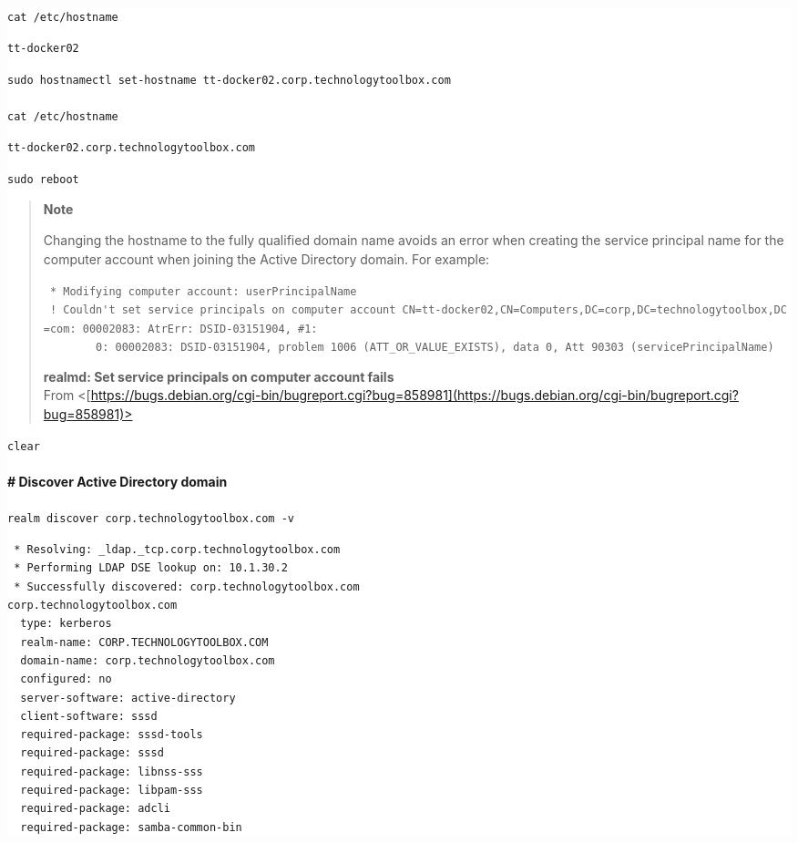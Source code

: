 ```Shell
cat /etc/hostname
```

```Text
tt-docker02
```

```Shell
sudo hostnamectl set-hostname tt-docker02.corp.technologytoolbox.com

cat /etc/hostname
```

```Text
tt-docker02.corp.technologytoolbox.com
```

```Shell
sudo reboot
```

> **Note**
>
> Changing the hostname to the fully qualified domain name avoids an error when creating the service principal name for the computer account when joining the Active Directory domain. For example:
>
> ```Text
>  * Modifying computer account: userPrincipalName
>  ! Couldn't set service principals on computer account CN=tt-docker02,CN=Computers,DC=corp,DC=technologytoolbox,DC=com: 00002083: AtrErr: DSID-03151904, #1:
>         0: 00002083: DSID-03151904, problem 1006 (ATT_OR_VALUE_EXISTS), data 0, Att 90303 (servicePrincipalName)
> ```
>
> **realmd: Set service principals on computer account fails**\
> From <[https://bugs.debian.org/cgi-bin/bugreport.cgi?bug=858981](https://bugs.debian.org/cgi-bin/bugreport.cgi?bug=858981)>

```Shell
clear
```

#### # Discover Active Directory domain

```Shell
realm discover corp.technologytoolbox.com -v
```

```Text
 * Resolving: _ldap._tcp.corp.technologytoolbox.com
 * Performing LDAP DSE lookup on: 10.1.30.2
 * Successfully discovered: corp.technologytoolbox.com
corp.technologytoolbox.com
  type: kerberos
  realm-name: CORP.TECHNOLOGYTOOLBOX.COM
  domain-name: corp.technologytoolbox.com
  configured: no
  server-software: active-directory
  client-software: sssd
  required-package: sssd-tools
  required-package: sssd
  required-package: libnss-sss
  required-package: libpam-sss
  required-package: adcli
  required-package: samba-common-bin
```

